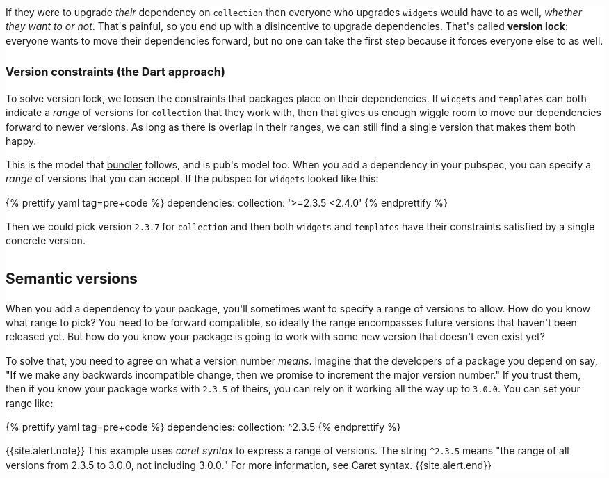 If they were to upgrade _their_ dependency on `collection` then everyone who
upgrades `widgets` would have to as well, _whether they want to or not_.
That's painful, so you end up with a disincentive to upgrade dependencies.
That's called **version lock**:
everyone wants to move their dependencies forward,
but no one can take the first step because it forces everyone else to as well.

### Version constraints (the Dart approach)

To solve version lock, we loosen the constraints that packages place on their
dependencies. If `widgets` and `templates` can both indicate a _range_ of
versions for `collection` that they work with, then that gives us enough
wiggle room to move our dependencies forward to newer versions. As long as there
is overlap in their ranges, we can still find a single version that makes them
both happy.

This is the model that [bundler](https://bundler.io/) follows,
and is pub's model too. When you add a dependency in your pubspec,
you can specify a _range_ of versions that you can accept.
If the pubspec for `widgets` looked like this:

{% prettify yaml tag=pre+code %}
dependencies:
  collection: '>=2.3.5 <2.4.0'
{% endprettify %}

Then we could pick version `2.3.7` for `collection` and then both `widgets`
and `templates` have their constraints satisfied by a single concrete version.

## Semantic versions

When you add a dependency to your package, you'll sometimes want to specify a
range of versions to allow. How do you know what range to pick? You need to be
forward compatible, so ideally the range encompasses future versions that
haven't been released yet. But how do you know your package is going to work
with some new version that doesn't even exist yet?

To solve that, you need to agree on what a version number _means_.
Imagine that the developers of a package you depend on say,
"If we make any backwards incompatible change,
then we promise to increment the major version number."
If you trust them, then if you know your package works with `2.3.5` of theirs,
you can rely on it working all the way up to `3.0.0`.
You can set your range like:

{% prettify yaml tag=pre+code %}
dependencies:
  collection: ^2.3.5
{% endprettify %}

{{site.alert.note}}
  This example uses _caret syntax_ to express a range of versions.
  The string `^2.3.5` means 
  "the range of all versions from 2.3.5  to 3.0.0, not including 3.0.0." 
  For more information, 
  see [Caret syntax](/tools/pub/dependencies#caret-syntax).
{{site.alert.end}}
